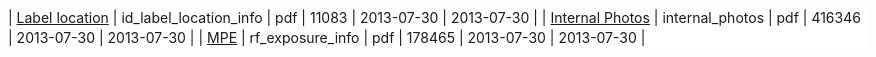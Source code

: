 | [Label location](2AAK6WM1030WU/67bea4ba3112183daa6ab7626f13ca27/2028266.pdf) | id_label_location_info | pdf | 11083 | 2013-07-30 | 2013-07-30 |
| [Internal Photos](2AAK6WM1030WU/67bea4ba3112183daa6ab7626f13ca27/2028262.pdf) | internal_photos | pdf | 416346 | 2013-07-30 | 2013-07-30 |
| [MPE](2AAK6WM1030WU/67bea4ba3112183daa6ab7626f13ca27/2028267.pdf) | rf_exposure_info | pdf | 178465 | 2013-07-30 | 2013-07-30 |
